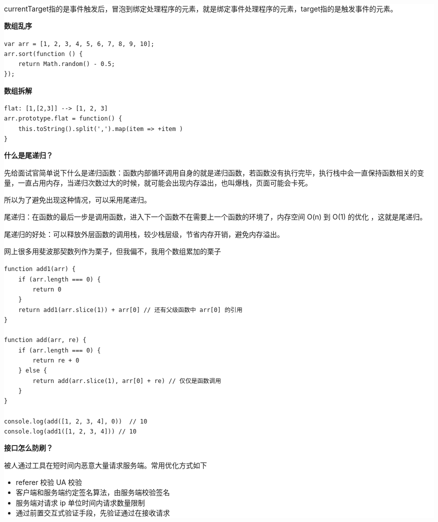 currentTarget指的是事件触发后，冒泡到绑定处理程序的元素，就是绑定事件处理程序的元素，target指的是触发事件的元素。

**数组乱序**

```
var arr = [1, 2, 3, 4, 5, 6, 7, 8, 9, 10];
arr.sort(function () {
    return Math.random() - 0.5;
});
```

**数组拆解**

```
flat: [1,[2,3]] --> [1, 2, 3]
arr.prototype.flat = function() {
    this.toString().split(',').map(item => +item )
}
```

**什么是尾递归？**

先给面试官简单说下什么是递归函数：函数内部循环调用自身的就是递归函数，若函数没有执行完毕，执行栈中会一直保持函数相关的变量，一直占用内存，当递归次数过大的时候，就可能会出现内存溢出，也叫爆栈，页面可能会卡死。

所以为了避免出现这种情况，可以采用尾递归。

尾递归：在函数的最后一步是调用函数，进入下一个函数不在需要上一个函数的环境了，内存空间 O(n) 到 O(1) 的优化 ，这就是尾递归。

尾递归的好处：可以释放外层函数的调用栈，较少栈层级，节省内存开销，避免内存溢出。

网上很多用斐波那契数列作为栗子，但我偏不，我用个数组累加的栗子

```
function add1(arr) {
    if (arr.length === 0) {
        return 0
    }
    return add1(arr.slice(1)) + arr[0] // 还有父级函数中 arr[0] 的引用
}

function add(arr, re) {
    if (arr.length === 0) {
        return re + 0
    } else {
        return add(arr.slice(1), arr[0] + re) // 仅仅是函数调用
    }
}

console.log(add([1, 2, 3, 4], 0))  // 10
console.log(add1([1, 2, 3, 4])) // 10
```

**接口怎么防刷？**

被人通过工具在短时间内恶意大量请求服务端。常用优化方式如下

* referer 校验 UA 校验
* 客户端和服务端约定签名算法，由服务端校验签名
* 服务端对请求 ip 单位时间内请求数量限制
* 通过前置交互式验证手段，先验证通过在接收请求
